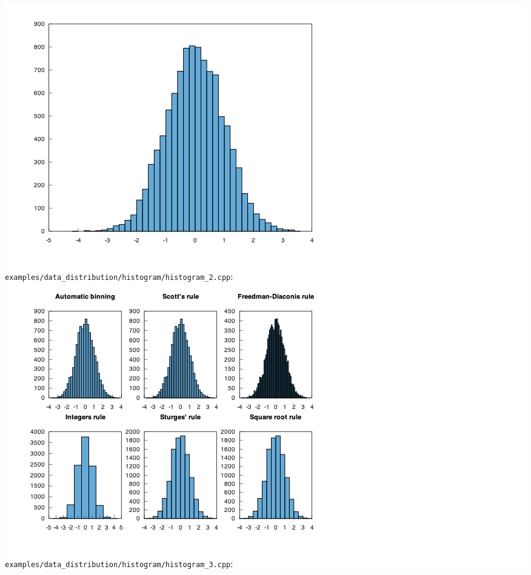 [![example_histogram_1](examples/data_distribution/histogram/histogram_1.png)](../examples/data_distribution/histogram/histogram_1.cpp)

<a name="histogram_2"></a>`examples/data_distribution/histogram/histogram_2.cpp`: 

[![example_histogram_2](examples/data_distribution/histogram/histogram_2.png)](../examples/data_distribution/histogram/histogram_2.cpp)

<a name="histogram_3"></a>`examples/data_distribution/histogram/histogram_3.cpp`: 
